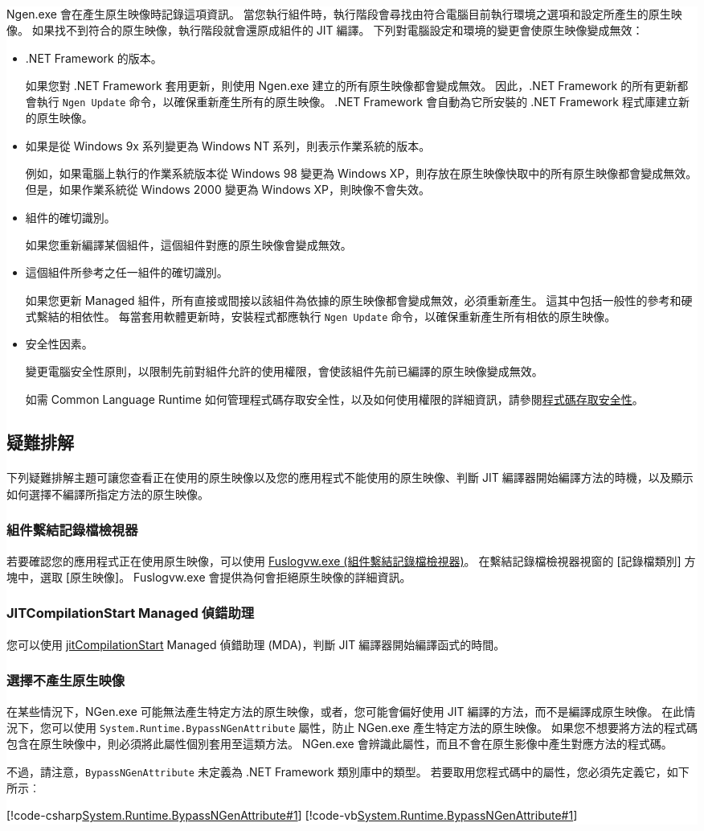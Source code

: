  Ngen.exe 會在產生原生映像時記錄這項資訊。 當您執行組件時，執行階段會尋找由符合電腦目前執行環境之選項和設定所產生的原生映像。 如果找不到符合的原生映像，執行階段就會還原成組件的 JIT 編譯。 下列對電腦設定和環境的變更會使原生映像變成無效：  
  
-   .NET Framework 的版本。  
  
     如果您對 .NET Framework 套用更新，則使用 Ngen.exe 建立的所有原生映像都會變成無效。 因此，.NET Framework 的所有更新都會執行 `Ngen Update` 命令，以確保重新產生所有的原生映像。 .NET Framework 會自動為它所安裝的 .NET Framework 程式庫建立新的原生映像。  
  
-   如果是從 Windows 9x 系列變更為 Windows NT 系列，則表示作業系統的版本。  
  
     例如，如果電腦上執行的作業系統版本從 Windows 98 變更為 Windows XP，則存放在原生映像快取中的所有原生映像都會變成無效。 但是，如果作業系統從 Windows 2000 變更為 Windows XP，則映像不會失效。  
  
-   組件的確切識別。  
  
     如果您重新編譯某個組件，這個組件對應的原生映像會變成無效。  
  
-   這個組件所參考之任一組件的確切識別。  
  
     如果您更新 Managed 組件，所有直接或間接以該組件為依據的原生映像都會變成無效，必須重新產生。 這其中包括一般性的參考和硬式繫結的相依性。 每當套用軟體更新時，安裝程式都應執行 `Ngen Update` 命令，以確保重新產生所有相依的原生映像。  
  
-   安全性因素。  
  
     變更電腦安全性原則，以限制先前對組件允許的使用權限，會使該組件先前已編譯的原生映像變成無效。  
  
     如需 Common Language Runtime 如何管理程式碼存取安全性，以及如何使用權限的詳細資訊，請參閱[程式碼存取安全性](../../../docs/framework/misc/code-access-security.md)。  
  
<a name="Troubleshooting"></a>   
## <a name="troubleshooting"></a>疑難排解  
 下列疑難排解主題可讓您查看正在使用的原生映像以及您的應用程式不能使用的原生映像、判斷 JIT 編譯器開始編譯方法的時機，以及顯示如何選擇不編譯所指定方法的原生映像。  
  
<a name="Fusion"></a>   
### <a name="assembly-binding-log-viewer"></a>組件繫結記錄檔檢視器  
 若要確認您的應用程式正在使用原生映像，可以使用 [Fuslogvw.exe (組件繫結記錄檔檢視器)](../../../docs/framework/tools/fuslogvw-exe-assembly-binding-log-viewer.md)。 在繫結記錄檔檢視器視窗的 [記錄檔類別] 方塊中，選取 [原生映像]。 Fuslogvw.exe 會提供為何會拒絕原生映像的詳細資訊。  
  
<a name="MDA"></a>   
### <a name="the-jitcompilationstart-managed-debugging-assistant"></a>JITCompilationStart Managed 偵錯助理  
 您可以使用 [jitCompilationStart](../../../docs/framework/debug-trace-profile/jitcompilationstart-mda.md) Managed 偵錯助理 (MDA)，判斷 JIT 編譯器開始編譯函式的時間。  
  
<a name="OptOut"></a>   
### <a name="opting-out-of-native-image-generation"></a>選擇不產生原生映像  
 在某些情況下，NGen.exe 可能無法產生特定方法的原生映像，或者，您可能會偏好使用 JIT 編譯的方法，而不是編譯成原生映像。 在此情況下，您可以使用 `System.Runtime.BypassNGenAttribute` 屬性，防止 NGen.exe 產生特定方法的原生映像。 如果您不想要將方法的程式碼包含在原生映像中，則必須將此屬性個別套用至這類方法。 NGen.exe 會辨識此屬性，而且不會在原生影像中產生對應方法的程式碼。  
  
 不過，請注意，`BypassNGenAttribute` 未定義為 .NET Framework 類別庫中的類型。 若要取用您程式碼中的屬性，您必須先定義它，如下所示︰  
  
 [!code-csharp[System.Runtime.BypassNGenAttribute#1](../../../samples/snippets/csharp/VS_Snippets_CLR_System/System.Runtime.BypassNGenAttribute/cs/Optout1.cs#1)]
 [!code-vb[System.Runtime.BypassNGenAttribute#1](../../../samples/snippets/visualbasic/VS_Snippets_CLR_System/System.Runtime.BypassNGenAttribute/vb/Optout1.vb#1)]  
  

[Native Image Service]: #native-image-service
